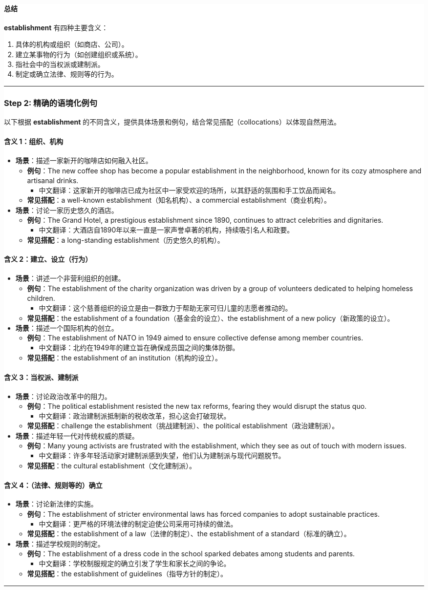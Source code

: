 #### 总结
**establishment** 有四种主要含义：
1. 具体的机构或组织（如商店、公司）。
2. 建立某事物的行为（如创建组织或系统）。
3. 指社会中的当权派或建制派。
4. 制定或确立法律、规则等的行为。

---

### Step 2: 精确的语境化例句

以下根据 **establishment** 的不同含义，提供具体场景和例句，结合常见搭配（collocations）以体现自然用法。

#### 含义 1：组织、机构
- **场景**：描述一家新开的咖啡店如何融入社区。
  - **例句**：The new coffee shop has become a popular establishment in the neighborhood, known for its cozy atmosphere and artisanal drinks.
    - 中文翻译：这家新开的咖啡店已成为社区中一家受欢迎的场所，以其舒适的氛围和手工饮品而闻名。
  - **常见搭配**：a well-known establishment（知名机构）、a commercial establishment（商业机构）。
- **场景**：讨论一家历史悠久的酒店。
  - **例句**：The Grand Hotel, a prestigious establishment since 1890, continues to attract celebrities and dignitaries.
    - 中文翻译：大酒店自1890年以来一直是一家声誉卓著的机构，持续吸引名人和政要。
  - **常见搭配**：a long-standing establishment（历史悠久的机构）。

#### 含义 2：建立、设立（行为）
- **场景**：讲述一个非营利组织的创建。
  - **例句**：The establishment of the charity organization was driven by a group of volunteers dedicated to helping homeless children.
    - 中文翻译：这个慈善组织的设立是由一群致力于帮助无家可归儿童的志愿者推动的。
  - **常见搭配**：the establishment of a foundation（基金会的设立）、the establishment of a new policy（新政策的设立）。
- **场景**：描述一个国际机构的创立。
  - **例句**：The establishment of NATO in 1949 aimed to ensure collective defense among member countries.
    - 中文翻译：北约在1949年的建立旨在确保成员国之间的集体防御。
  - **常见搭配**：the establishment of an institution（机构的设立）。

#### 含义 3：当权派、建制派
- **场景**：讨论政治改革中的阻力。
  - **例句**：The political establishment resisted the new tax reforms, fearing they would disrupt the status quo.
    - 中文翻译：政治建制派抵制新的税收改革，担心这会打破现状。
  - **常见搭配**：challenge the establishment（挑战建制派）、the political establishment（政治建制派）。
- **场景**：描述年轻一代对传统权威的质疑。
  - **例句**：Many young activists are frustrated with the establishment, which they see as out of touch with modern issues.
    - 中文翻译：许多年轻活动家对建制派感到失望，他们认为建制派与现代问题脱节。
  - **常见搭配**：the cultural establishment（文化建制派）。

#### 含义 4：（法律、规则等的）确立
- **场景**：讨论新法律的实施。
  - **例句**：The establishment of stricter environmental laws has forced companies to adopt sustainable practices.
    - 中文翻译：更严格的环境法律的制定迫使公司采用可持续的做法。
  - **常见搭配**：the establishment of a law（法律的制定）、the establishment of a standard（标准的确立）。
- **场景**：描述学校规则的制定。
  - **例句**：The establishment of a dress code in the school sparked debates among students and parents.
    - 中文翻译：学校制服规定的确立引发了学生和家长之间的争论。
  - **常见搭配**：the establishment of guidelines（指导方针的制定）。

---